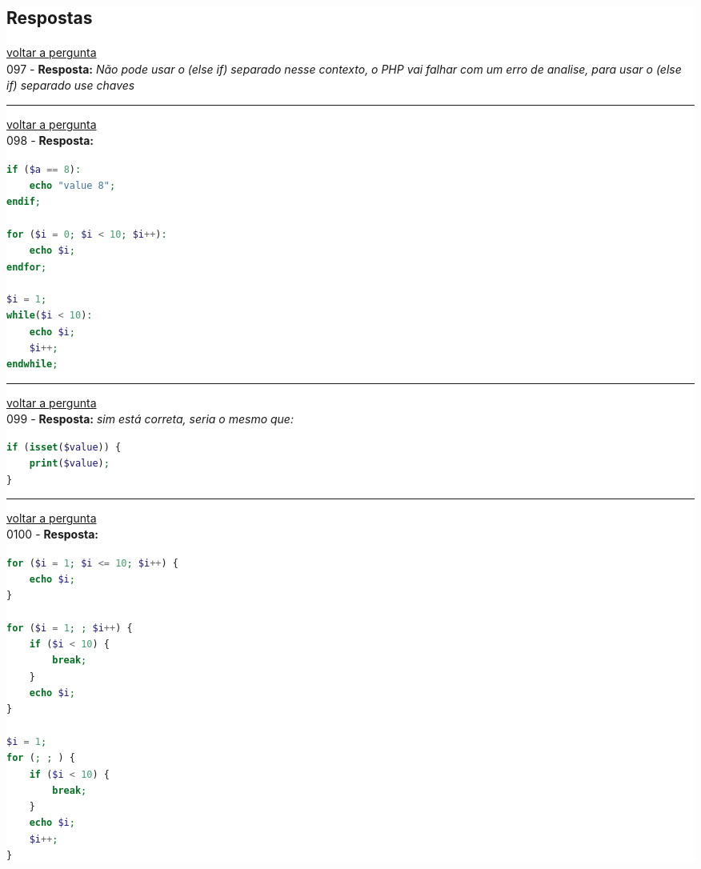 


Respostas
---------

<a href="#back097">voltar a pergunta</a><br/>
<a name="097">097</a> - **Resposta:** _Não pode usar o (else if) separado nesse contexto, o PHP vai falhar com um erro de analise, 
para usar o (else if) separado use chaves_

***


<a href="#back098">voltar a pergunta</a><br/>
<a name="098">098</a> - **Resposta:**

```php
if ($a == 8):
    echo "value 8";
endif;

for ($i = 0; $i < 10; $i++):
    echo $i;
endfor;

$i = 1;
while($i < 10):
    echo $i;
    $i++;
endwhile;
```

***


<a href="#back099">voltar a pergunta</a><br/>
<a name="099">099</a> - **Resposta:** _sim está correta, seria o mesmo que:_

```php
if (isset($value)) {
    print($value);
}
```

***


<a href="#back0100">voltar a pergunta</a><br/>
<a name="0100">0100</a> - **Resposta:**

```php
for ($i = 1; $i <= 10; $i++) {
    echo $i;
}

for ($i = 1; ; $i++) {
    if ($i < 10) {
        break;
    }
    echo $i;
}

$i = 1;
for (; ; ) {
    if ($i < 10) {
        break;
    }
    echo $i;
    $i++;
}
```